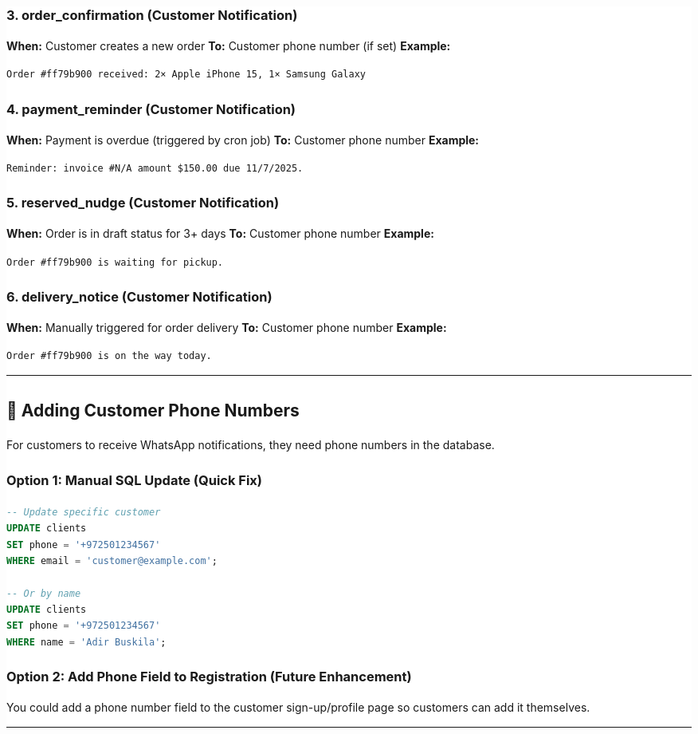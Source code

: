 ### 3. **order_confirmation** (Customer Notification)
**When:** Customer creates a new order
**To:** Customer phone number (if set)
**Example:**
```
Order #ff79b900 received: 2× Apple iPhone 15, 1× Samsung Galaxy
```

### 4. **payment_reminder** (Customer Notification)
**When:** Payment is overdue (triggered by cron job)
**To:** Customer phone number
**Example:**
```
Reminder: invoice #N/A amount $150.00 due 11/7/2025.
```

### 5. **reserved_nudge** (Customer Notification)
**When:** Order is in draft status for 3+ days
**To:** Customer phone number
**Example:**
```
Order #ff79b900 is waiting for pickup.
```

### 6. **delivery_notice** (Customer Notification)
**When:** Manually triggered for order delivery
**To:** Customer phone number
**Example:**
```
Order #ff79b900 is on the way today.
```

---

## 🔑 Adding Customer Phone Numbers

For customers to receive WhatsApp notifications, they need phone numbers in the database.

### Option 1: Manual SQL Update (Quick Fix)
```sql
-- Update specific customer
UPDATE clients 
SET phone = '+972501234567' 
WHERE email = 'customer@example.com';

-- Or by name
UPDATE clients 
SET phone = '+972501234567' 
WHERE name = 'Adir Buskila';
```

### Option 2: Add Phone Field to Registration (Future Enhancement)
You could add a phone number field to the customer sign-up/profile page so customers can add it themselves.

---
